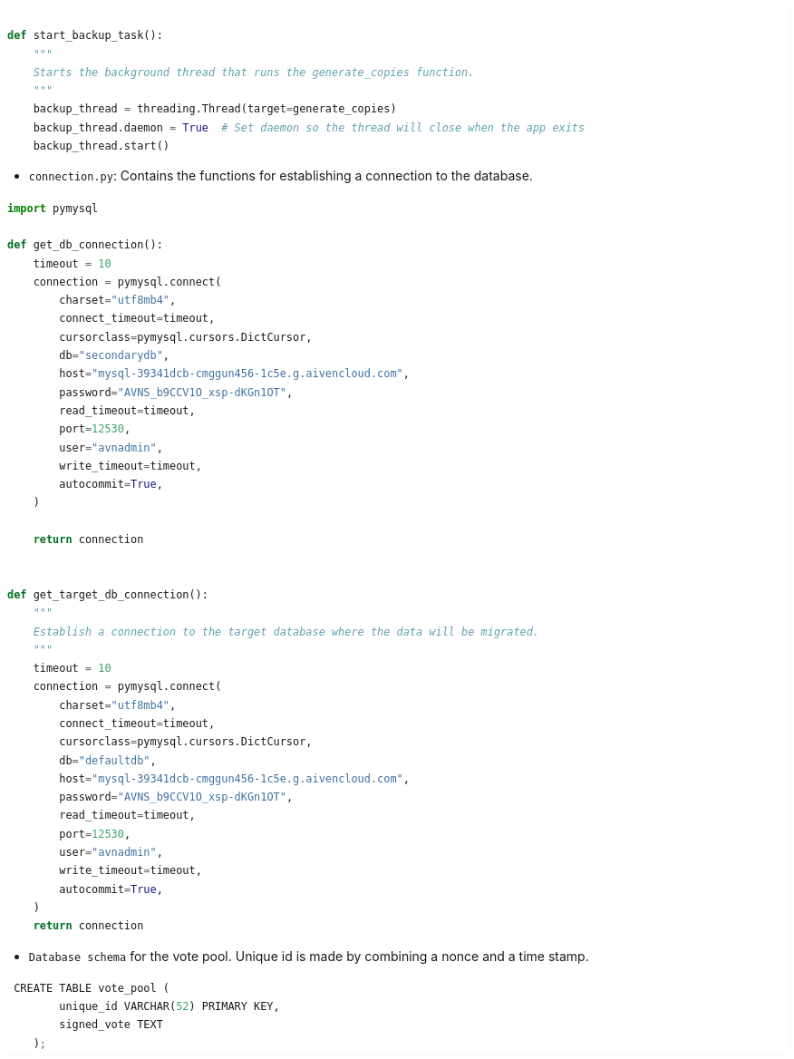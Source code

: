 ```python

def start_backup_task():
    """
    Starts the background thread that runs the generate_copies function.
    """
    backup_thread = threading.Thread(target=generate_copies)
    backup_thread.daemon = True  # Set daemon so the thread will close when the app exits
    backup_thread.start()
```


- `connection.py`: Contains the functions for establishing a connection to the database.

```python
import pymysql

def get_db_connection():
    timeout = 10
    connection = pymysql.connect(
        charset="utf8mb4",
        connect_timeout=timeout,
        cursorclass=pymysql.cursors.DictCursor,
        db="secondarydb",
        host="mysql-39341dcb-cmggun456-1c5e.g.aivencloud.com",
        password="AVNS_b9CCV1O_xsp-dKGn1OT",
        read_timeout=timeout,
        port=12530,
        user="avnadmin",
        write_timeout=timeout,
        autocommit=True,
    )

    return connection


def get_target_db_connection():
    """
    Establish a connection to the target database where the data will be migrated.
    """
    timeout = 10
    connection = pymysql.connect(
        charset="utf8mb4",
        connect_timeout=timeout,
        cursorclass=pymysql.cursors.DictCursor,
        db="defaultdb",
        host="mysql-39341dcb-cmggun456-1c5e.g.aivencloud.com",
        password="AVNS_b9CCV1O_xsp-dKGn1OT",
        read_timeout=timeout,
        port=12530,
        user="avnadmin",
        write_timeout=timeout,
        autocommit=True,
    )
    return connection
```
- `Database schema` for the vote pool. Unique id is made by combining a nonce and a time stamp.
```python
 CREATE TABLE vote_pool (
        unique_id VARCHAR(52) PRIMARY KEY,
        signed_vote TEXT
    );
```
